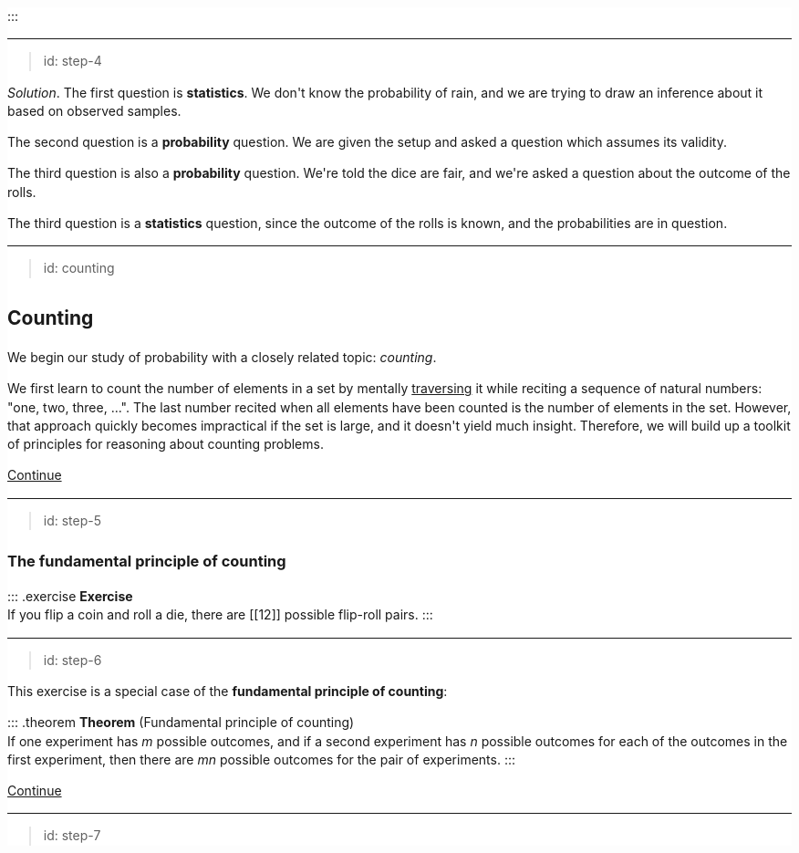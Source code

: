 :::

---
> id: step-4

*Solution*. The first question is **statistics**. We don't know the probability of rain, and we are trying to draw an inference about it based on observed samples. 

The second question is a **probability** question. We are given the setup and asked a question which assumes its validity. 

The third question is also a **probability** question. We're told the dice are fair, and we're asked a question about the outcome of the rolls. 

The third question is a **statistics** question, since the outcome of the rolls is known, and the probabilities are in question. 

---
> id: counting
## Counting
 
We begin our study of probability with a closely related topic: *counting*. 

We first learn to count the number of elements in a set by mentally [traversing](gloss:traverse) it while reciting a sequence of natural numbers: "one, two, three, ...". The last number recited when all elements have been counted is the number of elements in the set. However, that approach quickly becomes impractical if the set is large, and it doesn't yield much insight. Therefore, we will build up a toolkit of principles for reasoning about counting problems.

[Continue](btn:next)

---
> id: step-5

### The fundamental principle of counting

::: .exercise
**Exercise**  
If you flip a coin and roll a die, there are [[12]] possible flip-roll pairs. 
:::

---
> id: step-6

This exercise is a special case of the **fundamental principle of counting**: 

::: .theorem
**Theorem** (Fundamental principle of counting)  
If one experiment has $m$ possible outcomes, and if a second experiment has $n$ possible outcomes for each of the outcomes in the first experiment, then there are $mn$ possible outcomes for the pair of experiments. 
:::

[Continue](btn:next)

---
> id: step-7
